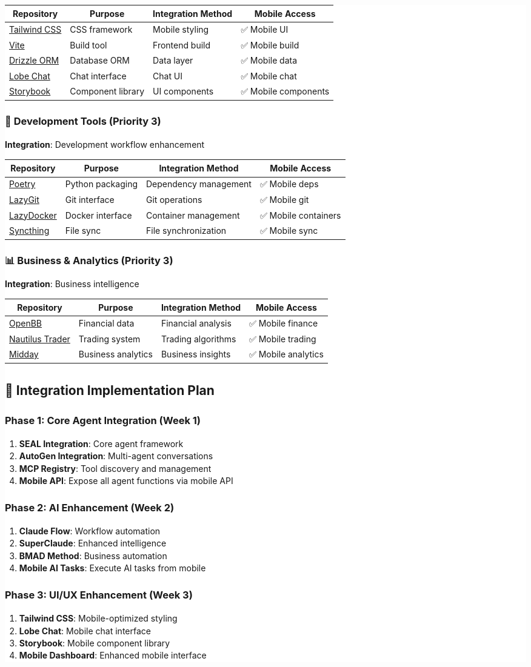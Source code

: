 | Repository | Purpose | Integration Method | Mobile Access |
|------------|---------|-------------------|---------------|
| [Tailwind CSS](https://github.com/tailwindlabs/tailwindcss.git) | CSS framework | Mobile styling | ✅ Mobile UI |
| [Vite](https://github.com/vitejs/vite.git) | Build tool | Frontend build | ✅ Mobile build |
| [Drizzle ORM](https://github.com/drizzle-team/drizzle-orm.git) | Database ORM | Data layer | ✅ Mobile data |
| [Lobe Chat](https://github.com/lobehub/lobe-chat.git) | Chat interface | Chat UI | ✅ Mobile chat |
| [Storybook](https://github.com/storybookjs/storybook.git) | Component library | UI components | ✅ Mobile components |

### 🔧 **Development Tools** (Priority 3)
**Integration**: Development workflow enhancement

| Repository | Purpose | Integration Method | Mobile Access |
|------------|---------|-------------------|---------------|
| [Poetry](https://github.com/python-poetry/poetry.git) | Python packaging | Dependency management | ✅ Mobile deps |
| [LazyGit](https://github.com/jesseduffield/lazygit.git) | Git interface | Git operations | ✅ Mobile git |
| [LazyDocker](https://github.com/jesseduffield/lazydocker.git) | Docker interface | Container management | ✅ Mobile containers |
| [Syncthing](https://github.com/syncthing/syncthing.git) | File sync | File synchronization | ✅ Mobile sync |

### 📊 **Business & Analytics** (Priority 3)
**Integration**: Business intelligence

| Repository | Purpose | Integration Method | Mobile Access |
|------------|---------|-------------------|---------------|
| [OpenBB](https://github.com/OpenBB-finance/OpenBB.git) | Financial data | Financial analysis | ✅ Mobile finance |
| [Nautilus Trader](https://github.com/nautechsystems/nautilus_trader.git) | Trading system | Trading algorithms | ✅ Mobile trading |
| [Midday](https://github.com/midday-ai/midday.git) | Business analytics | Business insights | ✅ Mobile analytics |

## 🚀 Integration Implementation Plan

### Phase 1: Core Agent Integration (Week 1)
1. **SEAL Integration**: Core agent framework
2. **AutoGen Integration**: Multi-agent conversations
3. **MCP Registry**: Tool discovery and management
4. **Mobile API**: Expose all agent functions via mobile API

### Phase 2: AI Enhancement (Week 2)
1. **Claude Flow**: Workflow automation
2. **SuperClaude**: Enhanced intelligence
3. **BMAD Method**: Business automation
4. **Mobile AI Tasks**: Execute AI tasks from mobile

### Phase 3: UI/UX Enhancement (Week 3)
1. **Tailwind CSS**: Mobile-optimized styling
2. **Lobe Chat**: Mobile chat interface
3. **Storybook**: Mobile component library
4. **Mobile Dashboard**: Enhanced mobile interface
